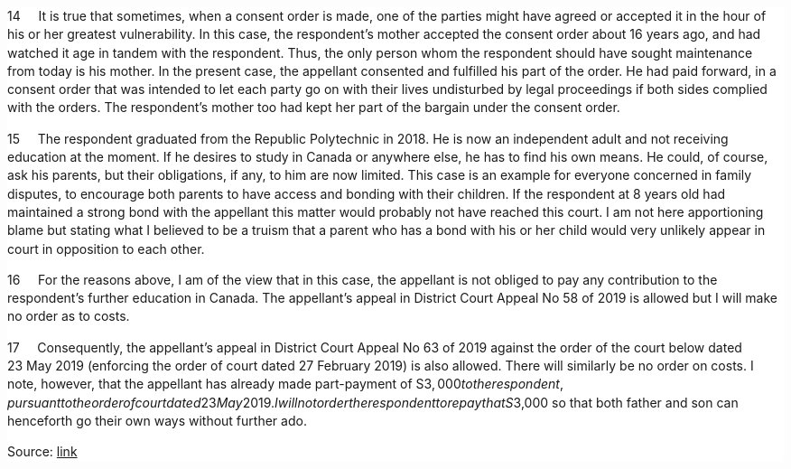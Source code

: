 14     It is true that sometimes, when a consent order is made, one of the parties might have agreed or accepted it in the hour of his or her greatest vulnerability. In this case, the respondent’s mother accepted the consent order about 16 years ago, and had watched it age in tandem with the respondent. Thus, the only person whom the respondent should have sought maintenance from today is his mother. In the present case, the appellant consented and fulfilled his part of the order. He had paid forward, in a consent order that was intended to let each party go on with their lives undisturbed by legal proceedings if both sides complied with the orders. The respondent’s mother too had kept her part of the bargain under the consent order.

15     The respondent graduated from the Republic Polytechnic in 2018. He is now an independent adult and not receiving education at the moment. If he desires to study in Canada or anywhere else, he has to find his own means. He could, of course, ask his parents, but their obligations, if any, to him are now limited. This case is an example for everyone concerned in family disputes, to encourage both parents to have access and bonding with their children. If the respondent at 8 years old had maintained a strong bond with the appellant this matter would probably not have reached this court. I am not here apportioning blame but stating what I believed to be a truism that a parent who has a bond with his or her child would very unlikely appear in court in opposition to each other.

16     For the reasons above, I am of the view that in this case, the appellant is not obliged to pay any contribution to the respondent’s further education in Canada. The appellant’s appeal in District Court Appeal No 58 of 2019 is allowed but I will make no order as to costs.

17     Consequently, the appellant’s appeal in District Court Appeal No 63 of 2019 against the order of the court below dated 23 May 2019 (enforcing the order of court dated 27 February 2019) is also allowed. There will similarly be no order on costs. I note, however, that the appellant has already made part-payment of S$3,000 to the respondent, pursuant to the order of court dated 23 May 2019. I will not order the respondent to repay that S$3,000 so that both father and son can henceforth go their own ways without further ado.


Source: [link](https://www.lawnet.sg:443/lawnet/web/lawnet/free-resources?p_p_id=freeresources_WAR_lawnet3baseportlet&p_p_lifecycle=1&p_p_state=normal&p_p_mode=view&_freeresources_WAR_lawnet3baseportlet_action=openContentPage&_freeresources_WAR_lawnet3baseportlet_docId=%2FJudgment%2F24272-SSP.xml)